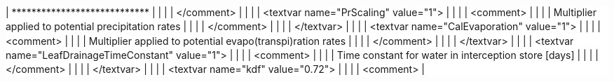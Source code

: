 | *\*\*\*\*\*\*\*\*\*\*\*\*\*\*\*\*\*\*\*\*\*\*\*\*\*\*\*               |
|                                                                       |
| \</comment\>                                                          |
|                                                                       |
| \<textvar name=\"PrScaling\" value=\"1\"\>                            |
|                                                                       |
| \<comment\>                                                           |
|                                                                       |
| Multiplier applied to potential precipitation rates                   |
|                                                                       |
| \</comment\>                                                          |
|                                                                       |
| \</textvar\>                                                          |
|                                                                       |
| \<textvar name=\"CalEvaporation\" value=\"1\"\>                       |
|                                                                       |
| \<comment\>                                                           |
|                                                                       |
| Multiplier applied to potential evapo(transpi)ration rates            |
|                                                                       |
| \</comment\>                                                          |
|                                                                       |
| \</textvar\>                                                          |
|                                                                       |
| \<textvar name=\"LeafDrainageTimeConstant\" value=\"1\"\>             |
|                                                                       |
| \<comment\>                                                           |
|                                                                       |
| Time constant for water in interception store \[days\]                |
|                                                                       |
| \</comment\>                                                          |
|                                                                       |
| \</textvar\>                                                          |
|                                                                       |
| \<textvar name=\"kdf\" value=\"0.72\"\>                               |
|                                                                       |
| \<comment\>                                                           |